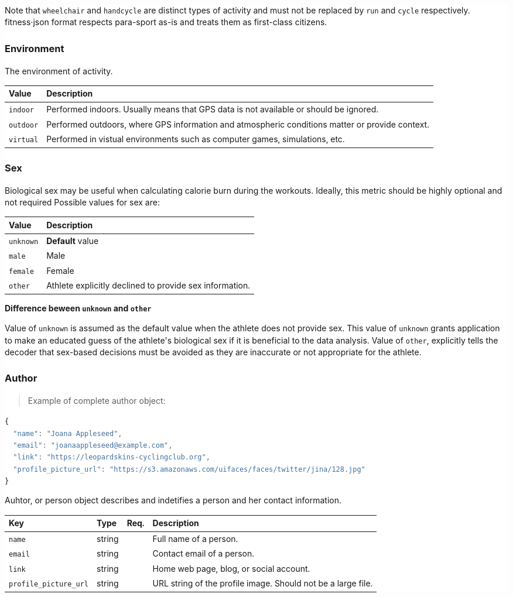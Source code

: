 Note that `wheelchair` and `handcycle` are distinct types of activity and must not be replaced by `run` and `cycle` respectively. fitness·json format respects para-sport as-is and treats them as first-class citizens.

### Environment

The environment of activity.

| Value | Description |
| :--- | :--- |
| `indoor` | Performed indoors. Usually means that GPS data is not available or should be ignored. |
| `outdoor` | Performed outdoors, where GPS information and atmospheric conditions matter or provide context. |
| `virtual` | Performed in vistual environments such as computer games, simulations, etc. |

### Sex

Biological sex may be useful when calculating calorie burn during the workouts. Ideally, this metric should be highly optional and not required Possible values for sex are:

| Value | Description |
| :--- | :--- |
| `unknown` | **Default** value |
| `male` | Male |
| `female` | Female |
| `other` | Athlete explicitly declined to provide sex information. |

**Difference beween `unknown` and `other`**

Value of `unknown` is assumed as the default value when the athlete does not provide sex. This value of `unknown` grants application to make an educated guess of the athlete's biological sex if it is beneficial to the data analysis. Value of `other`, explicitly tells the decoder that sex-based decisions must be avoided as they are inaccurate or not appropriate for the athlete.

### Author

> Example of complete author object:

```javascript
{
  "name": "Joana Appleseed",
  "email": "joanaappleseed@example.com",
  "link": "https://leopardskins-cyclingclub.org",
  "profile_picture_url": "https://s3.amazonaws.com/uifaces/faces/twitter/jina/128.jpg"
}
```

Auhtor, or person object describes and indetifies a person and her contact information.

| Key | Type | Req. | Description |
| :--- | :--- | :---: | :--- |
| `name` | string |  | Full name of a person. |
| `email` | string |  | Contact email of a person. |
| `link` | string |  | Home web page, blog, or social account. |
| `profile_picture_url` | string |  | URL string of the profile image. Should not be a large file. |
